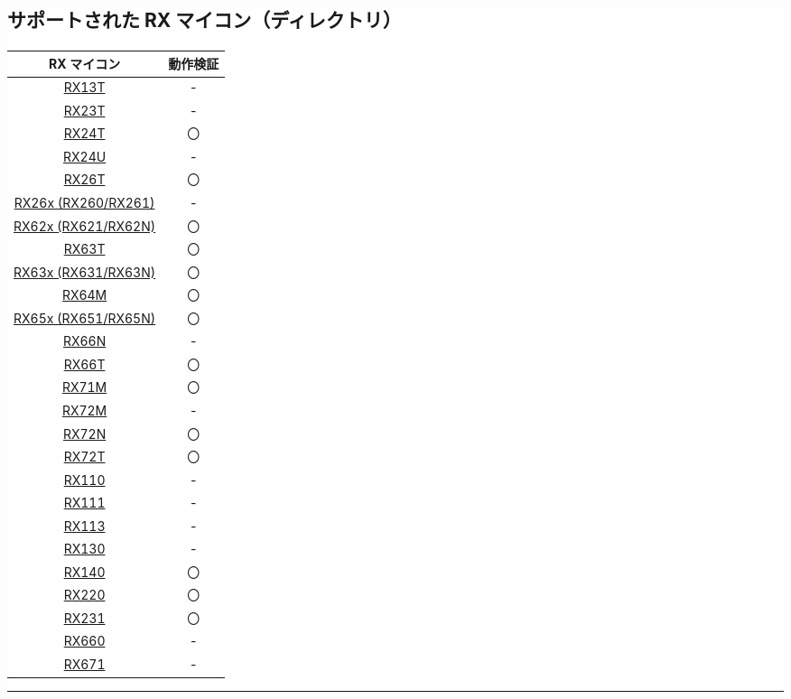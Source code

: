 
## サポートされた RX マイコン（ディレクトリ）

|RX マイコン|動作検証|
|:-:|:-:|
|[RX13T](../RX13T)|-|
|[RX23T](../RX23T)|-|
|[RX24T](../RX24T)|〇|
|[RX24U](../RX24U)|-|
|[RX26T](../RX26T)|〇|
|[RX26x (RX260/RX261)](../RX26x)|-|
|[RX62x (RX621/RX62N)](../RX62x)|〇|
|[RX63T](../RX63T)|〇|
|[RX63x (RX631/RX63N)](../RX63x)|〇|
|[RX64M](../RX64M)|〇|
|[RX65x (RX651/RX65N)](../RX65x)|〇|
|[RX66N](../RX66N)|-|
|[RX66T](../RX66T)|〇|
|[RX71M](../RX71M)|〇|
|[RX72M](../RX72M)|-|
|[RX72N](../RX72N)|〇|
|[RX72T](../RX72T)|〇|
|[RX110](../RX110)|-|
|[RX111](../RX111)|-|
|[RX113](../RX113)|-|
|[RX130](../RX130)|-|
|[RX140](../RX140)|〇|
|[RX220](../RX220)|〇|
|[RX231](../RX231)|〇|
|[RX660](../RX660)|-|
|[RX671](../RX671)|-|

---